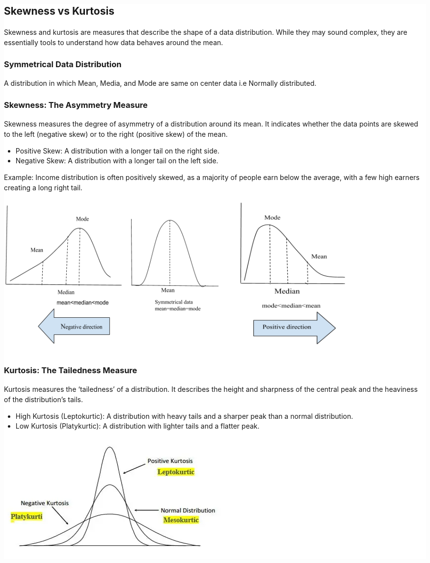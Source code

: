 ## Skewness vs Kurtosis

Skewness and kurtosis are measures that describe the shape of a data distribution. While they may sound complex, they are essentially tools to understand how data behaves around the mean.

### Symmetrical Data Distribution

A distribution in which Mean, Media, and Mode are same on center data i.e Normally distributed.

### Skewness: The Asymmetry Measure

Skewness measures the degree of asymmetry of a distribution around its mean. It indicates whether the data points are skewed to the left (negative skew) or to the right (positive skew) of the mean.

- Positive Skew: A distribution with a longer tail on the right side.
- Negative Skew: A distribution with a longer tail on the left side.

Example: Income distribution is often positively skewed, as a majority of people earn below the average, with a few high earners creating a long right tail.

![Skewness](./images/skewness.png)

### Kurtosis: The Tailedness Measure

Kurtosis measures the ‘tailedness’ of a distribution. It describes the height and sharpness of the central peak and the heaviness of the distribution’s tails.

- High Kurtosis (Leptokurtic): A distribution with heavy tails and a sharper peak than a normal distribution.
- Low Kurtosis (Platykurtic): A distribution with lighter tails and a flatter peak.

![Kurtosis](./images/kurtosis.png)
